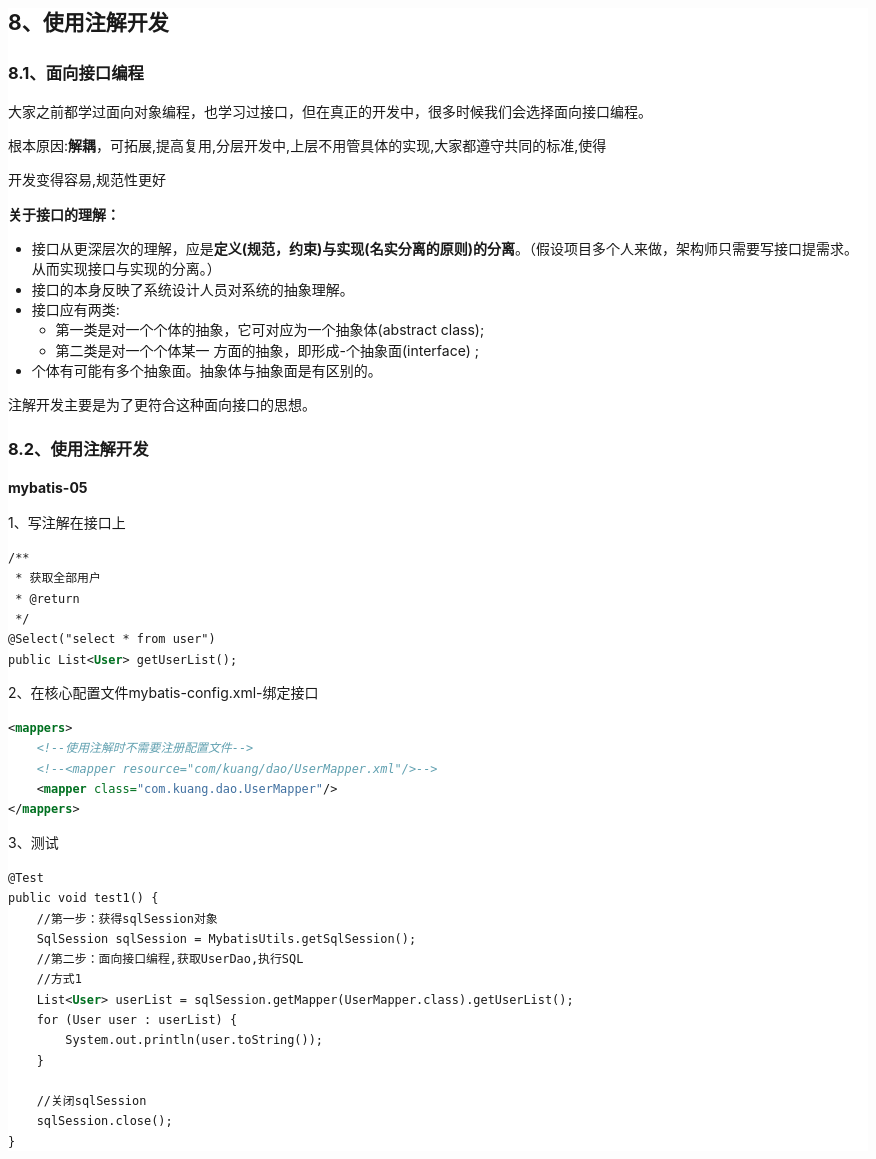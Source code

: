 ## 8、使用注解开发

### 8.1、面向接口编程

大家之前都学过面向对象编程，也学习过接口，但在真正的开发中，很多时候我们会选择面向接口编程。

根本原因:**解耦**，可拓展,提高复用,分层开发中,上层不用管具体的实现,大家都遵守共同的标准,使得

开发变得容易,规范性更好

**关于接口的理解：**

- 接口从更深层次的理解，应是**定义(规范，约束)与实现(名实分离的原则)的分离**。（假设项目多个人来做，架构师只需要写接口提需求。从而实现接口与实现的分离。）
- 接口的本身反映了系统设计人员对系统的抽象理解。
- 接口应有两类:
    - 第一类是对一个个体的抽象，它可对应为一个抽象体(abstract class);
    - 第二类是对一个个体某一 方面的抽象，即形成-个抽象面(interface) ;
- 个体有可能有多个抽象面。抽象体与抽象面是有区别的。

注解开发主要是为了更符合这种面向接口的思想。

### 8.2、使用注解开发

**mybatis-05**

1、写注解在接口上

```xml
/**
 * 获取全部用户
 * @return
 */
@Select("select * from user")
public List<User> getUserList();
```

2、在核心配置文件mybatis-config.xml-绑定接口

```xml
<mappers>
    <!--使用注解时不需要注册配置文件-->
    <!--<mapper resource="com/kuang/dao/UserMapper.xml"/>-->
    <mapper class="com.kuang.dao.UserMapper"/>
</mappers>
```

3、测试

```xml
@Test
public void test1() {
    //第一步：获得sqlSession对象
    SqlSession sqlSession = MybatisUtils.getSqlSession();
    //第二步：面向接口编程,获取UserDao,执行SQL
    //方式1
    List<User> userList = sqlSession.getMapper(UserMapper.class).getUserList();
    for (User user : userList) {
        System.out.println(user.toString());
    }

    //关闭sqlSession
    sqlSession.close();
}
```

